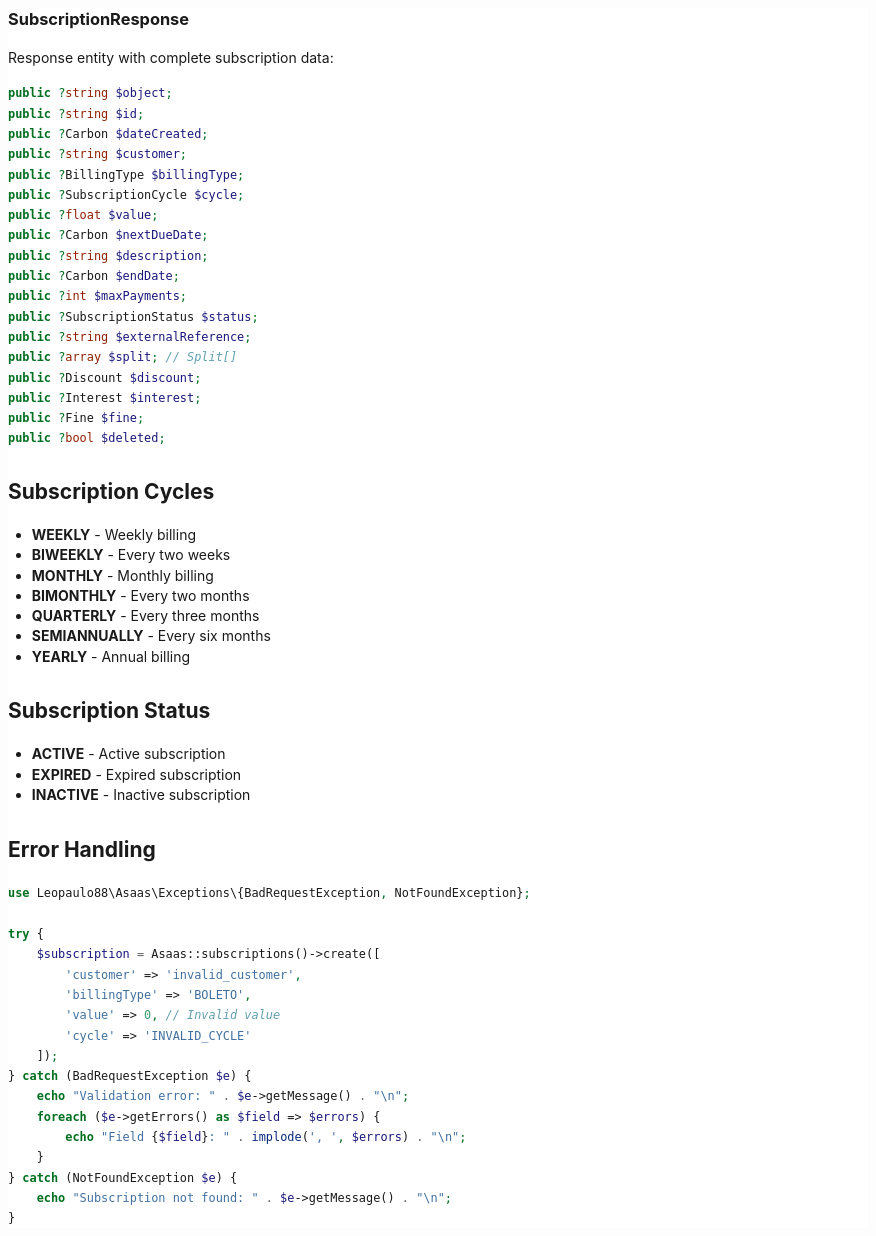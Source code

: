 ### SubscriptionResponse

Response entity with complete subscription data:

```php
public ?string $object;
public ?string $id;
public ?Carbon $dateCreated;
public ?string $customer;
public ?BillingType $billingType;
public ?SubscriptionCycle $cycle;
public ?float $value;
public ?Carbon $nextDueDate;
public ?string $description;
public ?Carbon $endDate;
public ?int $maxPayments;
public ?SubscriptionStatus $status;
public ?string $externalReference;
public ?array $split; // Split[]
public ?Discount $discount;
public ?Interest $interest;
public ?Fine $fine;
public ?bool $deleted;
```

## Subscription Cycles

- **WEEKLY** - Weekly billing
- **BIWEEKLY** - Every two weeks
- **MONTHLY** - Monthly billing
- **BIMONTHLY** - Every two months
- **QUARTERLY** - Every three months
- **SEMIANNUALLY** - Every six months
- **YEARLY** - Annual billing

## Subscription Status

- **ACTIVE** - Active subscription
- **EXPIRED** - Expired subscription
- **INACTIVE** - Inactive subscription

## Error Handling

```php
use Leopaulo88\Asaas\Exceptions\{BadRequestException, NotFoundException};

try {
    $subscription = Asaas::subscriptions()->create([
        'customer' => 'invalid_customer',
        'billingType' => 'BOLETO',
        'value' => 0, // Invalid value
        'cycle' => 'INVALID_CYCLE'
    ]);
} catch (BadRequestException $e) {
    echo "Validation error: " . $e->getMessage() . "\n";
    foreach ($e->getErrors() as $field => $errors) {
        echo "Field {$field}: " . implode(', ', $errors) . "\n";
    }
} catch (NotFoundException $e) {
    echo "Subscription not found: " . $e->getMessage() . "\n";
}
```
